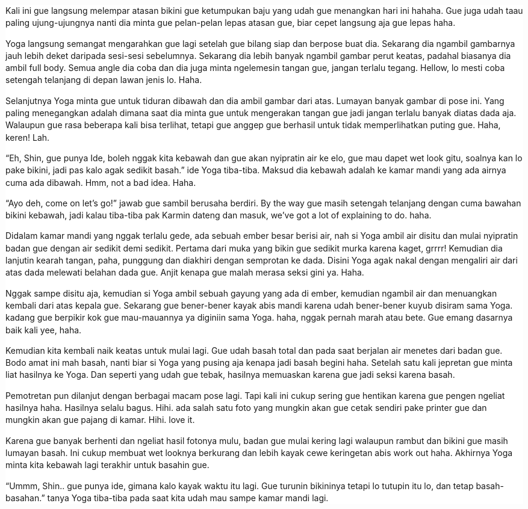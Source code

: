 
Kali ini gue langsung melempar atasan bikini gue ketumpukan baju yang udah gue menangkan hari ini hahaha. Gue juga udah taau paling ujung-ujungnya nanti dia minta gue pelan-pelan lepas atasan gue, biar cepet langsung aja gue lepas haha.


Yoga langsung semangat mengarahkan gue lagi setelah gue bilang siap dan berpose buat dia. Sekarang dia ngambil gambarnya jauh lebih deket daripada sesi-sesi sebelumnya. Sekarang dia lebih banyak ngambil gambar perut keatas, padahal biasanya dia ambil full body. Semua angle dia coba dan dia juga minta ngelemesin tangan gue, jangan terlalu tegang. Hellow, lo mesti coba setengah telanjang di depan lawan jenis lo. Haha.


Selanjutnya Yoga minta gue untuk tiduran dibawah dan dia ambil gambar dari atas. Lumayan banyak gambar di pose ini. Yang paling menegangkan adalah dimana saat dia minta gue untuk mengerakan tangan gue jadi jangan terlalu banyak diatas dada aja. Walaupun gue rasa beberapa kali bisa terlihat, tetapi gue anggep gue berhasil untuk tidak memperlihatkan puting gue. Haha, keren! Lah.


“Eh, Shin, gue punya Ide, boleh nggak kita kebawah dan gue akan nyipratin air ke elo, gue mau dapet wet look gitu, soalnya kan lo pake bikini, jadi pas kalo agak sedikit basah.” ide Yoga tiba-tiba. Maksud dia kebawah adalah ke kamar mandi yang ada airnya cuma ada dibawah. Hmm, not a bad idea. Haha.


“Ayo deh, come on let’s go!” jawab gue sambil berusaha berdiri. By the way gue masih setengah telanjang dengan cuma bawahan bikini kebawah, jadi kalau tiba-tiba pak Karmin dateng dan masuk, we’ve got a lot of explaining to do. haha.


Didalam kamar mandi yang nggak terlalu gede, ada sebuah ember besar berisi air, nah si Yoga ambil air disitu dan mulai nyipratin badan gue dengan air sedikit demi sedikit. Pertama dari muka yang bikin gue sedikit murka karena kaget, grrrr! Kemudian dia lanjutin kearah tangan, paha, punggung dan diakhiri dengan semprotan ke dada. Disini Yoga agak nakal dengan mengaliri air dari atas dada melewati belahan dada gue. Anjit kenapa gue malah merasa seksi gini ya. Haha.


Nggak sampe disitu aja, kemudian si Yoga ambil sebuah gayung yang ada di ember, kemudian ngambil air dan menuangkan kembali dari atas kepala gue. Sekarang gue bener-bener kayak abis mandi karena udah bener-bener kuyub disiram sama Yoga. kadang gue berpikir kok gue mau-mauannya ya diginiin sama Yoga. haha, nggak pernah marah atau bete. Gue emang dasarnya baik kali yee, haha.


Kemudian kita kembali naik keatas untuk mulai lagi. Gue udah basah total dan pada saat berjalan air menetes dari badan gue. Bodo amat ini mah basah, nanti biar si Yoga yang pusing aja kenapa jadi basah begini haha. Setelah satu kali jepretan gue minta liat hasilnya ke Yoga. Dan seperti yang udah gue tebak, hasilnya memuaskan karena gue jadi seksi karena basah.


Pemotretan pun dilanjut dengan berbagai macam pose lagi. Tapi kali ini cukup sering gue hentikan karena gue pengen ngeliat hasilnya haha. Hasilnya selalu bagus. Hihi. ada salah satu foto yang mungkin akan gue cetak sendiri pake printer gue dan mungkin akan gue pajang di kamar. Hihi. love it.


Karena gue banyak berhenti dan ngeliat hasil fotonya mulu, badan gue mulai kering lagi walaupun rambut dan bikini gue masih lumayan basah. Ini cukup membuat wet looknya berkurang dan lebih kayak cewe keringetan abis work out haha. Akhirnya Yoga minta kita kebawah lagi terakhir untuk basahin gue.


“Ummm, Shin.. gue punya ide, gimana kalo kayak waktu itu lagi. Gue turunin bikininya tetapi lo tutupin itu lo, dan tetap basah-basahan.” tanya Yoga tiba-tiba pada saat kita udah mau sampe kamar mandi lagi.
